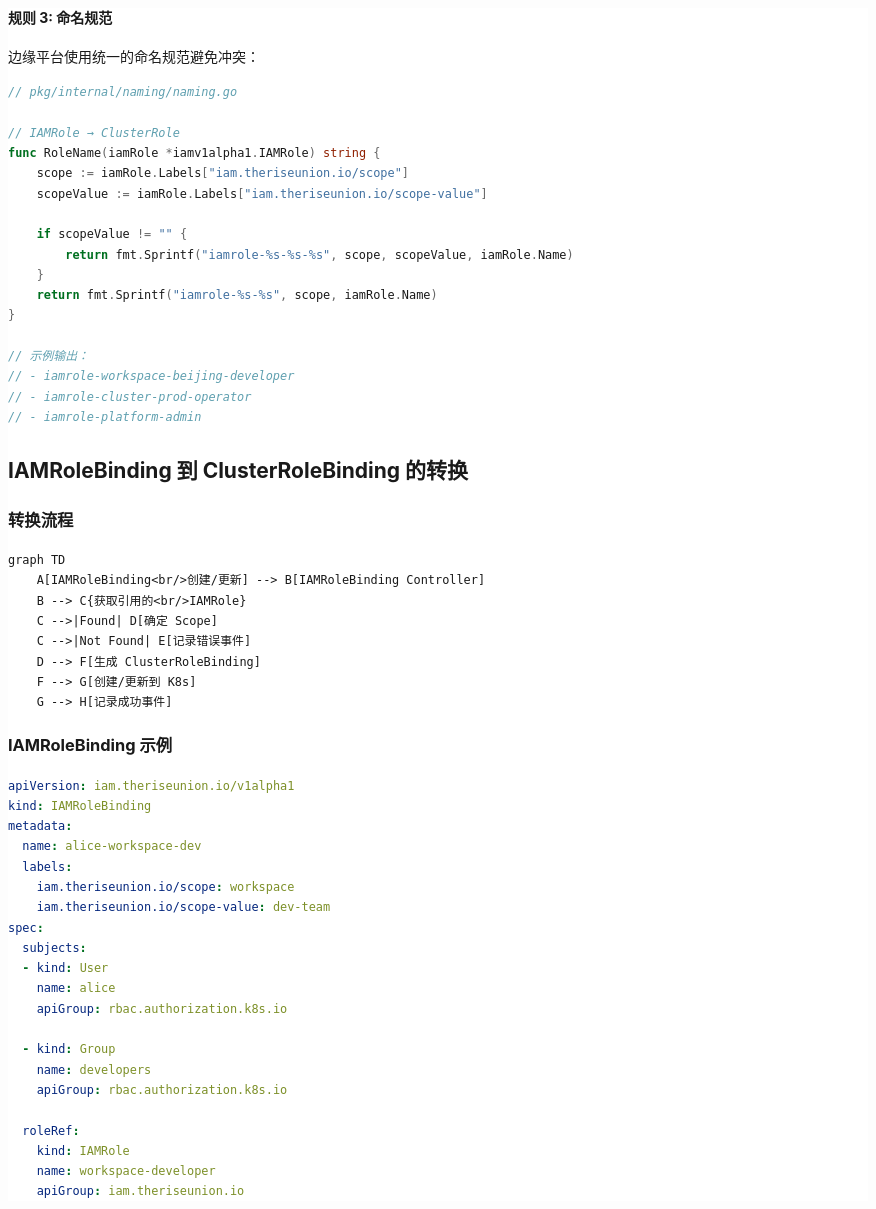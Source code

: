 #### 规则 3: 命名规范

边缘平台使用统一的命名规范避免冲突：

```go
// pkg/internal/naming/naming.go

// IAMRole → ClusterRole
func RoleName(iamRole *iamv1alpha1.IAMRole) string {
    scope := iamRole.Labels["iam.theriseunion.io/scope"]
    scopeValue := iamRole.Labels["iam.theriseunion.io/scope-value"]

    if scopeValue != "" {
        return fmt.Sprintf("iamrole-%s-%s-%s", scope, scopeValue, iamRole.Name)
    }
    return fmt.Sprintf("iamrole-%s-%s", scope, iamRole.Name)
}

// 示例输出：
// - iamrole-workspace-beijing-developer
// - iamrole-cluster-prod-operator
// - iamrole-platform-admin
```

## IAMRoleBinding 到 ClusterRoleBinding 的转换

### 转换流程

```mermaid
graph TD
    A[IAMRoleBinding<br/>创建/更新] --> B[IAMRoleBinding Controller]
    B --> C{获取引用的<br/>IAMRole}
    C -->|Found| D[确定 Scope]
    C -->|Not Found| E[记录错误事件]
    D --> F[生成 ClusterRoleBinding]
    F --> G[创建/更新到 K8s]
    G --> H[记录成功事件]
```

### IAMRoleBinding 示例

```yaml
apiVersion: iam.theriseunion.io/v1alpha1
kind: IAMRoleBinding
metadata:
  name: alice-workspace-dev
  labels:
    iam.theriseunion.io/scope: workspace
    iam.theriseunion.io/scope-value: dev-team
spec:
  subjects:
  - kind: User
    name: alice
    apiGroup: rbac.authorization.k8s.io

  - kind: Group
    name: developers
    apiGroup: rbac.authorization.k8s.io

  roleRef:
    kind: IAMRole
    name: workspace-developer
    apiGroup: iam.theriseunion.io
```
